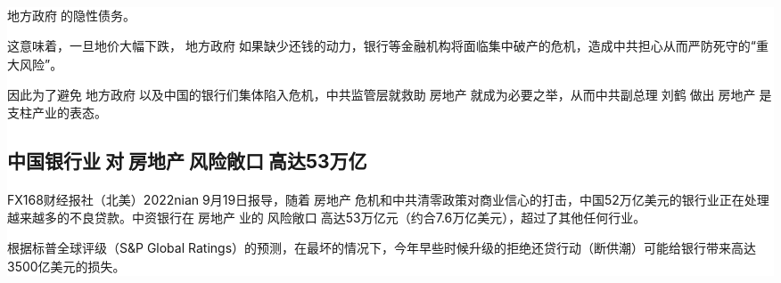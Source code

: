    地方政府
  </ok>
  的隐性债务。
 </p>
 <p>
  这意味着，一旦地价大幅下跌，
  <ok href="/term/99388">
   地方政府
  </ok>
  如果缺少还钱的动力，银行等金融机构将面临集中破产的危机，造成中共担心从而严防死守的“重大风险”。
 </p>
 <p>
  因此为了避免
  <ok href="/term/99388">
   地方政府
  </ok>
  以及中国的银行们集体陷入危机，中共监管层就救助
  <ok href="/term/1644">
   房地产
  </ok>
  就成为必要之举，从而中共副总理
  <ok href="/term/7996">
   刘鹤
  </ok>
  做出
  <ok href="/term/1644">
   房地产
  </ok>
  是支柱产业的表态。
 </p>
 <h2>
  <strong>
   <ok href="/term/1597">
    中国银行业
   </ok>
   对
   <ok href="/term/1644">
    房地产
   </ok>
   <ok href="/term/148107">
    风险敞口
   </ok>
   高达53万亿
  </strong>
 </h2>
 <p>
  FX168财经报社（北美）2022nian 9月19日报导，随着
  <ok href="/term/1644">
   房地产
  </ok>
  危机和中共清零政策对商业信心的打击，中国52万亿美元的银行业正在处理越来越多的不良贷款。中资银行在
  <ok href="/term/1644">
   房地产
  </ok>
  业的
  <ok href="/term/148107">
   风险敞口
  </ok>
  高达53万亿元（约合7.6万亿美元），超过了其他任何行业。
 </p>
 <p>
  根据标普全球评级（S&amp;P Global Ratings）的预测，在最坏的情况下，今年早些时候升级的拒绝还贷行动（断供潮）可能给银行带来高达3500亿美元的损失。
 </p>
 <p>